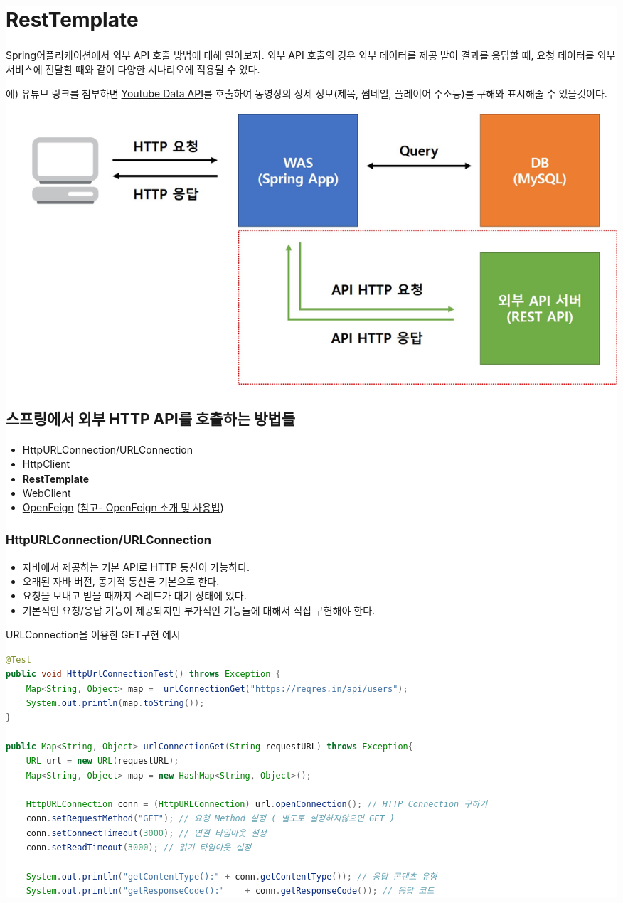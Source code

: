 # RestTemplate

Spring어플리케이션에서 외부 API 호출 방법에 대해 알아보자.
외부 API 호출의 경우 외부 데이터를 제공 받아 결과를 응답할 때, 요청 데이터를 외부 서비스에 전달할 때와 같이 다양한 시나리오에 적용될 수 있다.

예) 유튜브 링크를 첨부하면 [Youtube Data API](https://developers.google.com/youtube/v3/guides/implementation/videos?hl=ko)를 호출하여 동영상의 상세 정보(제목, 썸네일, 플레이어 주소등)를 구해와 표시해줄 수 있을것이다.

![was_api_call](./img/was_api_call.jpg)

## 스프링에서 외부 HTTP API를 호출하는 방법들

- HttpURLConnection/URLConnection
- HttpClient
- **RestTemplate**
- WebClient
- [OpenFeign](https://docs.spring.io/spring-cloud-openfeign/docs/current/reference/html/) ([참고- OpenFeign 소개 및 사용법](https://mangkyu.tistory.com/278))
 
### HttpURLConnection/URLConnection
 - 자바에서 제공하는 기본 API로 HTTP 통신이 가능하다.
 - 오래된 자바 버전, 동기적 통신을 기본으로 한다.
 - 요청을 보내고 받을 때까지 스레드가 대기 상태에 있다.
 - 기본적인 요청/응답 기능이 제공되지만 부가적인 기능들에 대해서 직접 구현해야 한다.

URLConnection을 이용한 GET구현 예시
```java
@Test
public void HttpUrlConnectionTest() throws Exception {
    Map<String, Object> map =  urlConnectionGet("https://reqres.in/api/users");
    System.out.println(map.toString());
}

public Map<String, Object> urlConnectionGet(String requestURL) throws Exception{
    URL url = new URL(requestURL);
    Map<String, Object> map = new HashMap<String, Object>();

    HttpURLConnection conn = (HttpURLConnection) url.openConnection(); // HTTP Connection 구하기
    conn.setRequestMethod("GET"); // 요청 Method 설정 ( 별도로 설정하지않으면 GET )
    conn.setConnectTimeout(3000); // 연결 타임아웃 설정
    conn.setReadTimeout(3000); // 읽기 타임아웃 설정

    System.out.println("getContentType():" + conn.getContentType()); // 응답 콘텐츠 유형
    System.out.println("getResponseCode():"    + conn.getResponseCode()); // 응답 코드
```